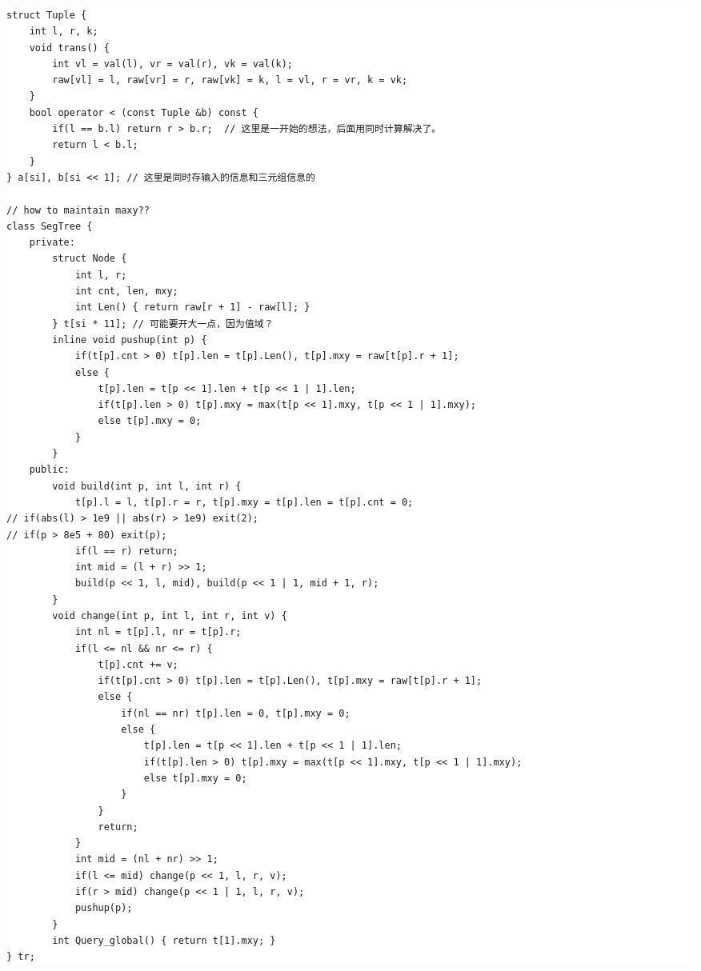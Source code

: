 	struct Tuple {
		int l, r, k;
		void trans() {
			int vl = val(l), vr = val(r), vk = val(k);
			raw[vl] = l, raw[vr] = r, raw[vk] = k, l = vl, r = vr, k = vk;
		} 
		bool operator < (const Tuple &b) const {
			if(l == b.l) return r > b.r;  // 这里是一开始的想法，后面用同时计算解决了。
			return l < b.l;
		}
	} a[si], b[si << 1]; // 这里是同时存输入的信息和三元组信息的

	// how to maintain maxy??
	class SegTree {
		private:
			struct Node {
				int l, r;
				int cnt, len, mxy;
				int Len() { return raw[r + 1] - raw[l]; } 
			} t[si * 11]; // 可能要开大一点，因为值域？
			inline void pushup(int p) {
				if(t[p].cnt > 0) t[p].len = t[p].Len(), t[p].mxy = raw[t[p].r + 1];
				else {	
					t[p].len = t[p << 1].len + t[p << 1 | 1].len;
					if(t[p].len > 0) t[p].mxy = max(t[p << 1].mxy, t[p << 1 | 1].mxy);
					else t[p].mxy = 0;
				}
			}
		public:
			void build(int p, int l, int r) {
				t[p].l = l, t[p].r = r, t[p].mxy = t[p].len = t[p].cnt = 0;
	// if(abs(l) > 1e9 || abs(r) > 1e9) exit(2);
	// if(p > 8e5 + 80) exit(p);
				if(l == r) return;
				int mid = (l + r) >> 1;
				build(p << 1, l, mid), build(p << 1 | 1, mid + 1, r);
			}
			void change(int p, int l, int r, int v) {
				int nl = t[p].l, nr = t[p].r;
				if(l <= nl && nr <= r) {
					t[p].cnt += v;
					if(t[p].cnt > 0) t[p].len = t[p].Len(), t[p].mxy = raw[t[p].r + 1];
					else {
						if(nl == nr) t[p].len = 0, t[p].mxy = 0;
						else {
							t[p].len = t[p << 1].len + t[p << 1 | 1].len;
							if(t[p].len > 0) t[p].mxy = max(t[p << 1].mxy, t[p << 1 | 1].mxy);
							else t[p].mxy = 0;
						}
					}
					return;
				}
				int mid = (nl + nr) >> 1;
				if(l <= mid) change(p << 1, l, r, v);
				if(r > mid) change(p << 1 | 1, l, r, v);
				pushup(p);
			}
			int Query_global() { return t[1].mxy; } 
	} tr; 
